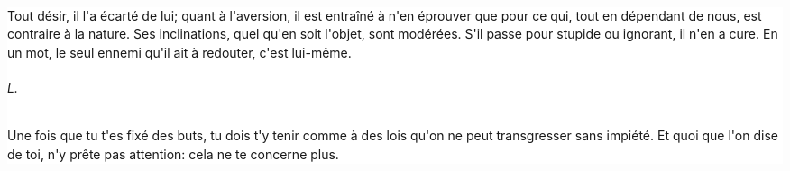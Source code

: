 Tout désir, il l'a écarté de lui; quant à l'aversion, il est entraîné à n'en éprouver que pour ce qui, tout en dépendant de nous, est contraire à la nature. Ses inclinations, quel qu'en soit l'objet, sont modérées. 
S'il passe pour stupide ou ignorant, il n'en a cure. En un mot, le seul ennemi qu'il ait à redouter, c'est lui-même.

###### L.
Une fois que tu t'es fixé des buts, tu dois t'y tenir comme à des lois qu'on ne peut transgresser sans impiété. Et quoi que l'on dise de toi, n'y prête pas attention: cela ne te concerne plus.